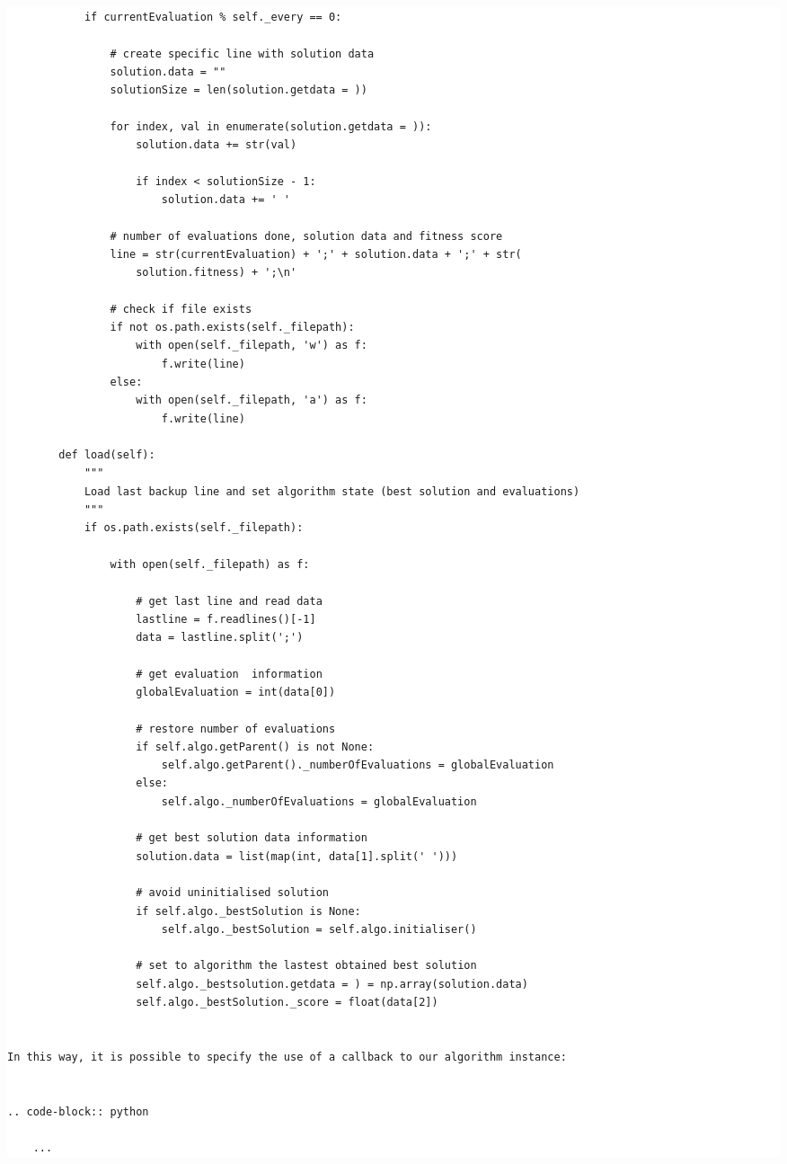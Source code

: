 ~~~~~~~~~~~~~~~~~~~~~~~~~~~~
            if currentEvaluation % self._every == 0:

                # create specific line with solution data
                solution.data = ""
                solutionSize = len(solution.getdata = ))

                for index, val in enumerate(solution.getdata = )):
                    solution.data += str(val)

                    if index < solutionSize - 1:
                        solution.data += ' '

                # number of evaluations done, solution data and fitness score
                line = str(currentEvaluation) + ';' + solution.data + ';' + str(
                    solution.fitness) + ';\n'

                # check if file exists
                if not os.path.exists(self._filepath):
                    with open(self._filepath, 'w') as f:
                        f.write(line)
                else:
                    with open(self._filepath, 'a') as f:
                        f.write(line)

        def load(self):
            """
            Load last backup line and set algorithm state (best solution and evaluations)
            """
            if os.path.exists(self._filepath):

                with open(self._filepath) as f:

                    # get last line and read data
                    lastline = f.readlines()[-1]
                    data = lastline.split(';')

                    # get evaluation  information
                    globalEvaluation = int(data[0])

                    # restore number of evaluations
                    if self.algo.getParent() is not None:
                        self.algo.getParent()._numberOfEvaluations = globalEvaluation
                    else:
                        self.algo._numberOfEvaluations = globalEvaluation

                    # get best solution data information
                    solution.data = list(map(int, data[1].split(' ')))

                    # avoid uninitialised solution
                    if self.algo._bestSolution is None:
                        self.algo._bestSolution = self.algo.initialiser()

                    # set to algorithm the lastest obtained best solution
                    self.algo._bestsolution.getdata = ) = np.array(solution.data)
                    self.algo._bestSolution._score = float(data[2])


In this way, it is possible to specify the use of a callback to our algorithm instance:


.. code-block:: python

    ...
~~~~~~~~~~~~~~~~~~~~~~~~~~~~
